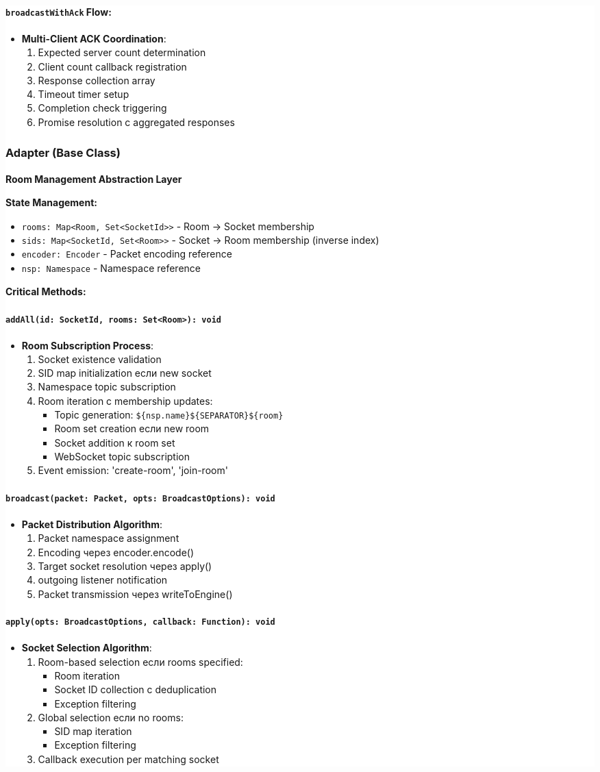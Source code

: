#### `broadcastWithAck` Flow:

-   **Multi-Client ACK Coordination**:
    1. Expected server count determination
    2. Client count callback registration
    3. Response collection array
    4. Timeout timer setup
    5. Completion check triggering
    6. Promise resolution с aggregated responses

### Adapter (Base Class)

**Room Management Abstraction Layer**

**State Management:**

-   `rooms: Map<Room, Set<SocketId>>` - Room → Socket membership
-   `sids: Map<SocketId, Set<Room>>` - Socket → Room membership (inverse index)
-   `encoder: Encoder` - Packet encoding reference
-   `nsp: Namespace` - Namespace reference

**Critical Methods:**

#### `addAll(id: SocketId, rooms: Set<Room>): void`

-   **Room Subscription Process**:
    1. Socket existence validation
    2. SID map initialization если new socket
    3. Namespace topic subscription
    4. Room iteration с membership updates:
        - Topic generation: `${nsp.name}${SEPARATOR}${room}`
        - Room set creation если new room
        - Socket addition к room set
        - WebSocket topic subscription
    5. Event emission: 'create-room', 'join-room'

#### `broadcast(packet: Packet, opts: BroadcastOptions): void`

-   **Packet Distribution Algorithm**:
    1. Packet namespace assignment
    2. Encoding через encoder.encode()
    3. Target socket resolution через apply()
    4. outgoing listener notification
    5. Packet transmission через writeToEngine()

#### `apply(opts: BroadcastOptions, callback: Function): void`

-   **Socket Selection Algorithm**:
    1. Room-based selection если rooms specified:
        - Room iteration
        - Socket ID collection с deduplication
        - Exception filtering
    2. Global selection если no rooms:
        - SID map iteration
        - Exception filtering
    3. Callback execution per matching socket
